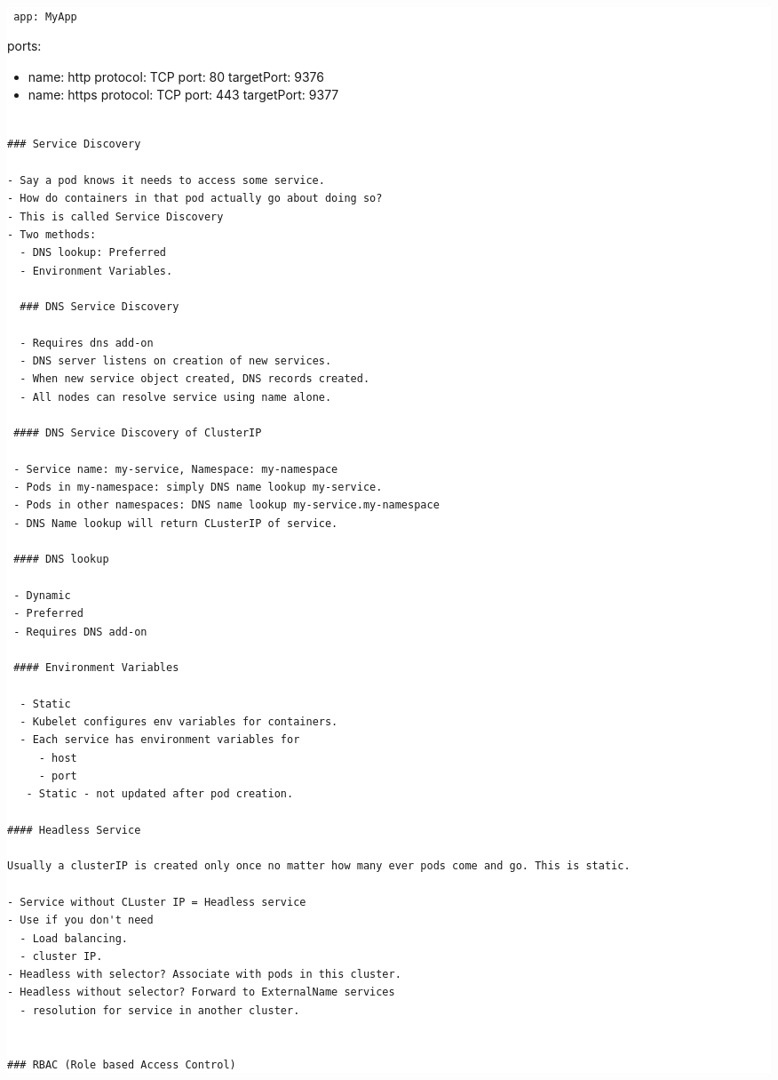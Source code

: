      app: MyApp
   ports:
   - name: http
     protocol: TCP
     port: 80
     targetPort: 9376
   - name: https
     protocol: TCP
     port: 443
     targetPort: 9377
```     

### Service Discovery
     
- Say a pod knows it needs to access some service.
- How do containers in that pod actually go about doing so?
- This is called Service Discovery
- Two methods:
  - DNS lookup: Preferred
  - Environment Variables.
  
  ### DNS Service Discovery
  
  - Requires dns add-on
  - DNS server listens on creation of new services.
  - When new service object created, DNS records created.
  - All nodes can resolve service using name alone.
 
 #### DNS Service Discovery of ClusterIP
 
 - Service name: my-service, Namespace: my-namespace
 - Pods in my-namespace: simply DNS name lookup my-service.
 - Pods in other namespaces: DNS name lookup my-service.my-namespace
 - DNS Name lookup will return CLusterIP of service.
 
 #### DNS lookup
 
 - Dynamic
 - Preferred
 - Requires DNS add-on
 
 #### Environment Variables
 
  - Static
  - Kubelet configures env variables for containers.
  - Each service has environment variables for
     - host
     - port
   - Static - not updated after pod creation.
   
#### Headless Service

Usually a clusterIP is created only once no matter how many ever pods come and go. This is static.

- Service without CLuster IP = Headless service
- Use if you don't need
  - Load balancing.
  - cluster IP.
- Headless with selector? Associate with pods in this cluster.
- Headless without selector? Forward to ExternalName services
  - resolution for service in another cluster.
  
  
### RBAC (Role based Access Control)
```
